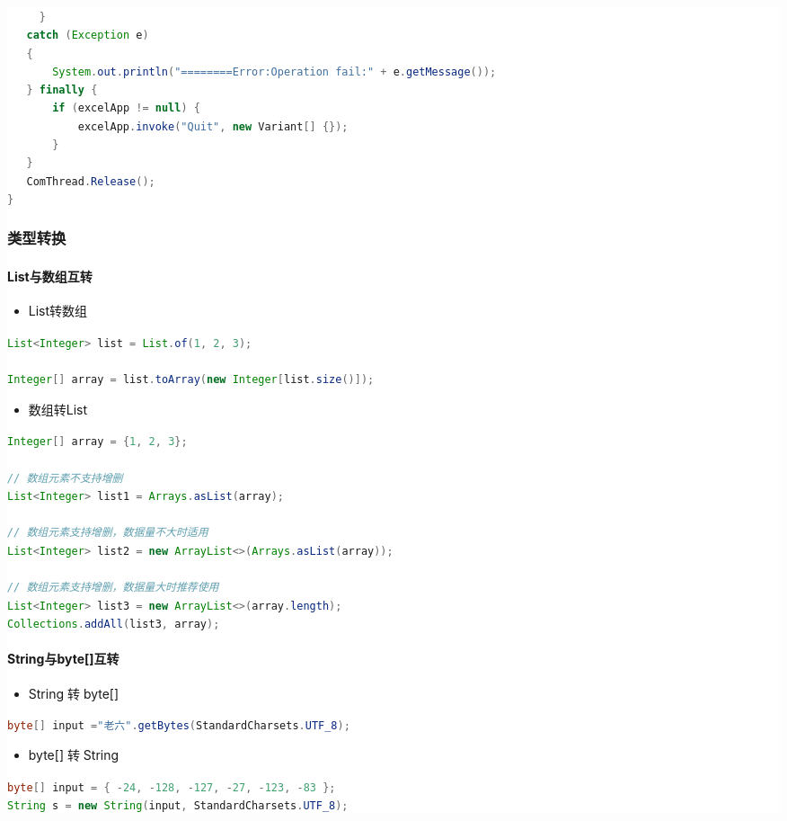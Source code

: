 ```java
     } 
   catch (Exception e) 
   {
       System.out.println("========Error:Operation fail:" + e.getMessage()); 
   } finally {
       if (excelApp != null) {
           excelApp.invoke("Quit", new Variant[] {});
       }
   }
   ComThread.Release(); 
} 
```

### 类型转换

#### List与数组互转

- List转数组

```java
List<Integer> list = List.of(1, 2, 3);

Integer[] array = list.toArray(new Integer[list.size()]);
```

- 数组转List

```java
Integer[] array = {1, 2, 3};

// 数组元素不支持增删
List<Integer> list1 = Arrays.asList(array);

// 数组元素支持增删，数据量不大时适用
List<Integer> list2 = new ArrayList<>(Arrays.asList(array));

// 数组元素支持增删，数据量大时推荐使用
List<Integer> list3 = new ArrayList<>(array.length);
Collections.addAll(list3, array);
```

#### String与byte[]互转

- String 转 byte[]

```java
byte[] input ="老六".getBytes(StandardCharsets.UTF_8);
```

- byte[] 转 String

```java
byte[] input = { -24, -128, -127, -27, -123, -83 };
String s = new String(input, StandardCharsets.UTF_8);
```

